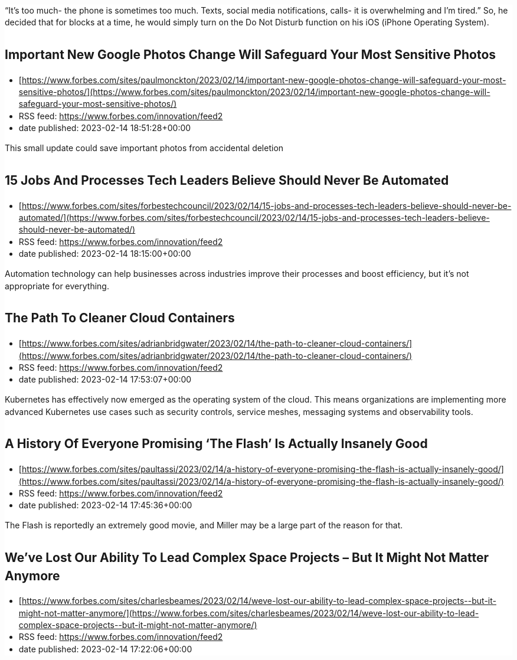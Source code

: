“It’s too much- the phone is sometimes too much. Texts, social media notifications, calls- it is overwhelming and I’m tired.” So, he decided that for blocks at a time, he would simply turn on the Do Not Disturb function on his iOS (iPhone Operating System).

## Important New Google Photos Change Will Safeguard Your Most Sensitive Photos
 - [https://www.forbes.com/sites/paulmonckton/2023/02/14/important-new-google-photos-change-will-safeguard-your-most-sensitive-photos/](https://www.forbes.com/sites/paulmonckton/2023/02/14/important-new-google-photos-change-will-safeguard-your-most-sensitive-photos/)
 - RSS feed: https://www.forbes.com/innovation/feed2
 - date published: 2023-02-14 18:51:28+00:00

This small update could save important photos from accidental deletion

## 15 Jobs And Processes Tech Leaders Believe Should Never Be Automated
 - [https://www.forbes.com/sites/forbestechcouncil/2023/02/14/15-jobs-and-processes-tech-leaders-believe-should-never-be-automated/](https://www.forbes.com/sites/forbestechcouncil/2023/02/14/15-jobs-and-processes-tech-leaders-believe-should-never-be-automated/)
 - RSS feed: https://www.forbes.com/innovation/feed2
 - date published: 2023-02-14 18:15:00+00:00

Automation technology can help businesses across industries improve their processes and boost efficiency, but it’s not appropriate for everything.

## The Path To Cleaner Cloud Containers
 - [https://www.forbes.com/sites/adrianbridgwater/2023/02/14/the-path-to-cleaner-cloud-containers/](https://www.forbes.com/sites/adrianbridgwater/2023/02/14/the-path-to-cleaner-cloud-containers/)
 - RSS feed: https://www.forbes.com/innovation/feed2
 - date published: 2023-02-14 17:53:07+00:00

Kubernetes has effectively now emerged as the operating system of the cloud. This means organizations are implementing more advanced Kubernetes use cases such as security controls, service meshes, messaging systems and observability tools.

## A History Of Everyone Promising ‘The Flash’ Is Actually Insanely Good
 - [https://www.forbes.com/sites/paultassi/2023/02/14/a-history-of-everyone-promising-the-flash-is-actually-insanely-good/](https://www.forbes.com/sites/paultassi/2023/02/14/a-history-of-everyone-promising-the-flash-is-actually-insanely-good/)
 - RSS feed: https://www.forbes.com/innovation/feed2
 - date published: 2023-02-14 17:45:36+00:00

The Flash is reportedly an extremely good movie, and Miller may be a large part of the reason for that.

## We’ve Lost Our Ability To Lead Complex Space Projects – But It Might Not Matter Anymore
 - [https://www.forbes.com/sites/charlesbeames/2023/02/14/weve-lost-our-ability-to-lead-complex-space-projects--but-it-might-not-matter-anymore/](https://www.forbes.com/sites/charlesbeames/2023/02/14/weve-lost-our-ability-to-lead-complex-space-projects--but-it-might-not-matter-anymore/)
 - RSS feed: https://www.forbes.com/innovation/feed2
 - date published: 2023-02-14 17:22:06+00:00
